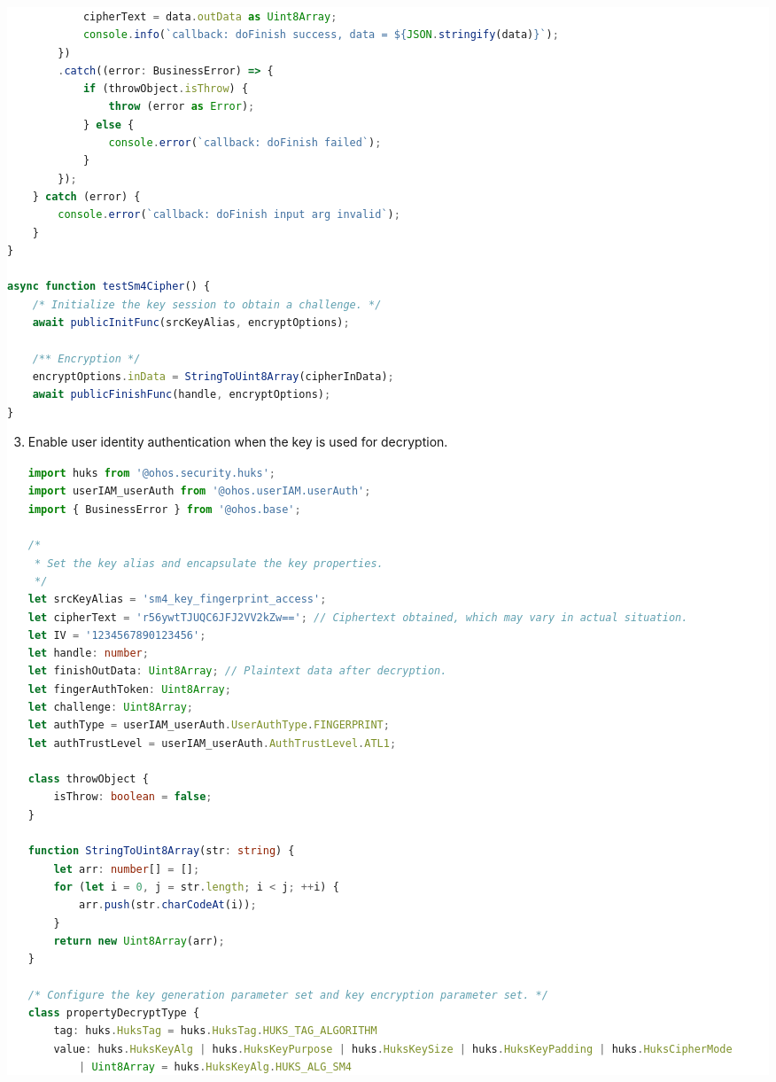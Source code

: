    ```ts
               cipherText = data.outData as Uint8Array;
               console.info(`callback: doFinish success, data = ${JSON.stringify(data)}`);
           })
           .catch((error: BusinessError) => {
               if (throwObject.isThrow) {
                   throw (error as Error);
               } else {
                   console.error(`callback: doFinish failed`);
               }
           });
       } catch (error) {
           console.error(`callback: doFinish input arg invalid`);
       }
   }

   async function testSm4Cipher() {
       /* Initialize the key session to obtain a challenge. */
       await publicInitFunc(srcKeyAlias, encryptOptions);
       
       /** Encryption */
       encryptOptions.inData = StringToUint8Array(cipherInData);
       await publicFinishFunc(handle, encryptOptions);
   }
   ```

3. Enable user identity authentication when the key is used for decryption.

   ```ts
   import huks from '@ohos.security.huks';
   import userIAM_userAuth from '@ohos.userIAM.userAuth';
   import { BusinessError } from '@ohos.base';
   
   /*
    * Set the key alias and encapsulate the key properties.
    */
   let srcKeyAlias = 'sm4_key_fingerprint_access';
   let cipherText = 'r56ywtTJUQC6JFJ2VV2kZw=='; // Ciphertext obtained, which may vary in actual situation.
   let IV = '1234567890123456';
   let handle: number;
   let finishOutData: Uint8Array; // Plaintext data after decryption.
   let fingerAuthToken: Uint8Array;
   let challenge: Uint8Array;
   let authType = userIAM_userAuth.UserAuthType.FINGERPRINT;
   let authTrustLevel = userIAM_userAuth.AuthTrustLevel.ATL1;
   
   class throwObject {
       isThrow: boolean = false;
   }
   
   function StringToUint8Array(str: string) {
       let arr: number[] = [];
       for (let i = 0, j = str.length; i < j; ++i) {
           arr.push(str.charCodeAt(i));
       }
       return new Uint8Array(arr);
   }
   
   /* Configure the key generation parameter set and key encryption parameter set. */
   class propertyDecryptType {
       tag: huks.HuksTag = huks.HuksTag.HUKS_TAG_ALGORITHM
       value: huks.HuksKeyAlg | huks.HuksKeyPurpose | huks.HuksKeySize | huks.HuksKeyPadding | huks.HuksCipherMode
           | Uint8Array = huks.HuksKeyAlg.HUKS_ALG_SM4
   ```